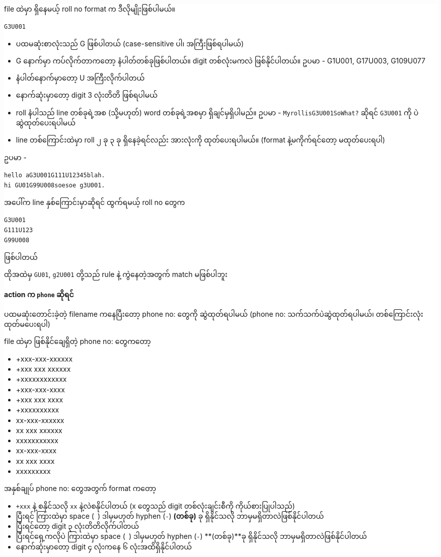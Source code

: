 file ထဲမှာ ရှိနေမယ့် roll no format က ဒီလိုမျိုးဖြစ်ပါမယ်။

```
G3U001
```
* ပထမဆုံးစာလုံးသည် G ဖြစ်ပါတယ် (case-sensitive ပါ၊ အကြီးဖြစ်ရပါမယ်)
* G နောက်မှာ ကပ်လိုက်တာကတော့ နံပါတ်တစ်ခုဖြစ်ပါတယ်။ digit တစ်လုံးမကလဲ ဖြစ်နိုင်ပါတယ်။ 
ဥပမာ - G1U001, G17U003, G109U077
* နံပါတ်နောက်မှာတော့ U အကြီးလိုက်ပါတယ်
* နောက်ဆုံးမှာတော့ digit 3 လုံးတိတိ ဖြစ်ရပါမယ်

* roll နံပါသည် line တစ်ခုရဲ့အစ (သို့မဟုတ်) word တစ်ခုရဲ့အစမှာ ရှိချင်မှရှိပါမည်။
ဥပမာ - ```MyrollisG3U001SoWhat?``` ဆိုရင် ```G3U001``` ကို ပဲ ဆွဲထုတ်ပေးရပါမယ်
* line တစ်ကြောင်းထဲမှာ roll ၂ ခု ၃ ခု ရှိနေခဲ့ရင်လည်း အားလုံးကို ထုတ်ပေးရပါမယ်။ (format နဲ့မကိုက်ရင်တော့ မထုတ်ပေးရပါ)

ဥပမာ - 
```
hello aG3U001G111U12345blah.
hi GU01G99U008soesoe g3U001.
```

အပေါ်က line နှစ်ကြောင်းမှာဆိုရင် ထွက်ရမယ့် roll no တွေက
```
G3U001
G111U123
G99U008
```
ဖြစ်ပါတယ်

ထိုအထဲမှ ```GU01```, ```g2U001``` တို့သည် rule နဲ့ ကွဲနေတဲ့အတွက် match မဖြစ်ပါဘူး

#### action က ```phone``` ဆိုရင်

ပထမဆုံးတောင်းခဲ့တဲ့ filename ကနေပြီးတော့ phone no: တွေကို ဆွဲထုတ်ရပါမယ် (phone no: သက်သက်ပဲဆွဲထုတ်ရပါမယ်၊ တစ်ကြောင်းလုံး ထုတ်မပေးရပါ)

file ထဲမှာ ဖြစ်နိုင်ချေရှိတဲ့ phone no: တွေကတော့

* +xxx-xxx-xxxxxx
* +xxx xxx xxxxxx
* +xxxxxxxxxxxx
* +xxx-xxx-xxxx
* +xxx xxx xxxx
* +xxxxxxxxxx
* xx-xxx-xxxxxx
* xx xxx xxxxxx
* xxxxxxxxxxx
* xx-xxx-xxxx
* xx xxx xxxx
* xxxxxxxxx

အနှစ်ချုပ် phone no: တွေအတွက် format ကတော့

* ```+xxx``` နဲ့ စနိုင်သလို ```xx``` နဲ့လဲစနိုင်ပါတယ် (x တွေသည် digit တစ်လုံးချင်းစီကို ကိုယ်စားပြုပါသည်)
* ပြီးရင် ကြားထဲမှာ space (``` ```) ဒါမှမဟုတ် hyphen (```-```) **(တစ်ခု)** ခု ရှိနိုင်သလို ဘာမှမရှိတာလဲဖြစ်နိုင်ပါတယ်
* ပြီးရင်တော့ digit ၃ လုံးတိတိလိုက်ပါတယ်
* ပြီးရင်ရှေ့ကလိုပဲ ကြားထဲမှာ space (``` ```) ဒါမှမဟုတ် hyphen (```-```) **(တစ်ခု)**ခု ရှိနိုင်သလို ဘာမှမရှိတာလဲဖြစ်နိုင်ပါတယ်
* နောက်ဆုံးမှာတော့ digit ၄ လုံးကနေ ၆ လုံးအထိရှိနိုင်ပါတယ်

